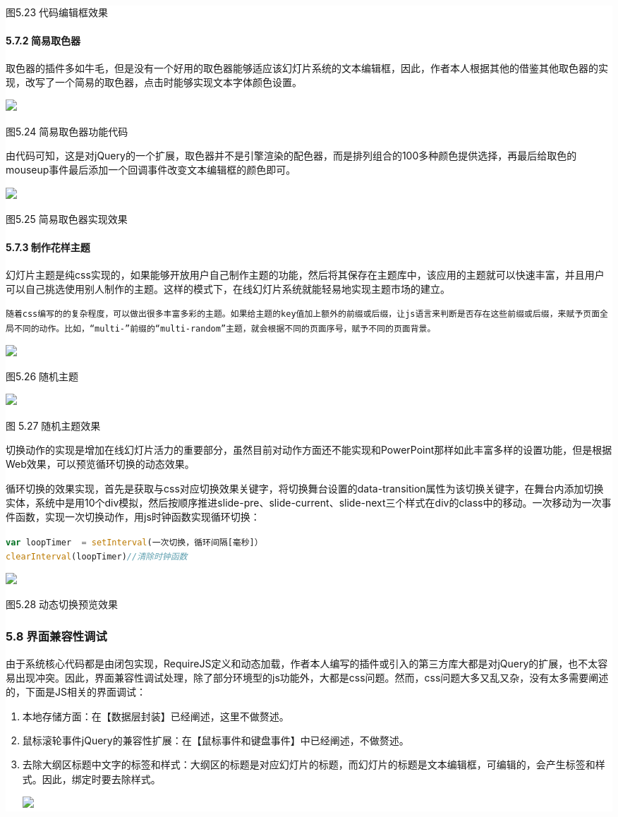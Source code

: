 图5.23 代码编辑框效果

#### 5.7.2  简易取色器

取色器的插件多如牛毛，但是没有一个好用的取色器能够适应该幻灯片系统的文本编辑框，因此，作者本人根据其他的借鉴其他取色器的实现，改写了一个简易的取色器，点击时能够实现文本字体颜色设置。

![](doc_imgs/5.24.png)

图5.24 简易取色器功能代码

由代码可知，这是对jQuery的一个扩展，取色器并不是引擎渲染的配色器，而是排列组合的100多种颜色提供选择，再最后给取色的mouseup事件最后添加一个回调事件改变文本编辑框的颜色即可。

![](doc_imgs/5.25.png)

图5.25 简易取色器实现效果

#### 5.7.3  制作花样主题

幻灯片主题是纯css实现的，如果能够开放用户自己制作主题的功能，然后将其保存在主题库中，该应用的主题就可以快速丰富，并且用户可以自己挑选使用别人制作的主题。这样的模式下，在线幻灯片系统就能轻易地实现主题市场的建立。

	随着css编写的的复杂程度，可以做出很多丰富多彩的主题。如果给主题的key值加上额外的前缀或后缀，让js语言来判断是否存在这些前缀或后缀，来赋予页面全局不同的动作。比如，“multi-”前缀的“multi-random”主题，就会根据不同的页面序号，赋予不同的页面背景。

![](doc_imgs/5.26.png)

图5.26 随机主题

![](doc_imgs/5.27.png)

图 5.27 随机主题效果

切换动作的实现是增加在线幻灯片活力的重要部分，虽然目前对动作方面还不能实现和PowerPoint那样如此丰富多样的设置功能，但是根据Web效果，可以预览循环切换的动态效果。

循环切换的效果实现，首先是获取与css对应切换效果关键字，将切换舞台设置的data-transition属性为该切换关键字，在舞台内添加切换实体，系统中是用10个div模拟，然后按顺序推进slide-pre、slide-current、slide-next三个样式在div的class中的移动。一次移动为一次事件函数，实现一次切换动作，用js时钟函数实现循环切换：

```javascript
var loopTimer  = setInterval(一次切换，循环间隔[毫秒]）
clearInterval(loopTimer)//清除时钟函数
```

![](doc_imgs/5.28.png)

图5.28 动态切换预览效果

### 5.8  界面兼容性调试

由于系统核心代码都是由闭包实现，RequireJS定义和动态加载，作者本人编写的插件或引入的第三方库大都是对jQuery的扩展，也不太容易出现冲突。因此，界面兼容性调试处理，除了部分环境型的js功能外，大都是css问题。然而，css问题大多又乱又杂，没有太多需要阐述的，下面是JS相关的界面调试：

1. 本地存储方面：在【数据层封装】已经阐述，这里不做赘述。

2. 鼠标滚轮事件jQuery的兼容性扩展：在【鼠标事件和键盘事件】中已经阐述，不做赘述。

3. 去除大纲区标题中文字的标签和样式：大纲区的标题是对应幻灯片的标题，而幻灯片的标题是文本编辑框，可编辑的，会产生标签和样式。因此，绑定时要去除样式。

    ![](doc_imgs/5.29.png)
